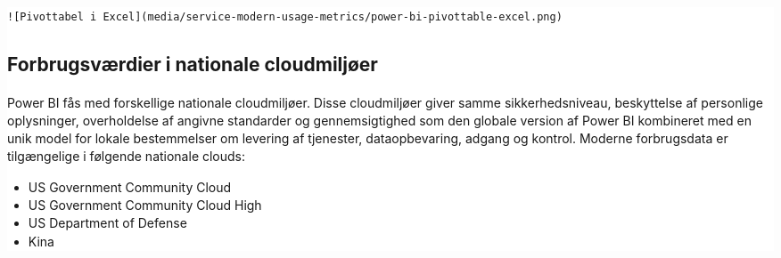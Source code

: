     ![Pivottabel i Excel](media/service-modern-usage-metrics/power-bi-pivottable-excel.png)

## <a name="usage-metrics-in-national-clouds"></a>Forbrugsværdier i nationale cloudmiljøer

Power BI fås med forskellige nationale cloudmiljøer. Disse cloudmiljøer giver samme sikkerhedsniveau, beskyttelse af personlige oplysninger, overholdelse af angivne standarder og gennemsigtighed som den globale version af Power BI kombineret med en unik model for lokale bestemmelser om levering af tjenester, dataopbevaring, adgang og kontrol. Moderne forbrugsdata er tilgængelige i følgende nationale clouds: 

- US Government Community Cloud
- US Government Community Cloud High
- US Department of Defense
- Kina
